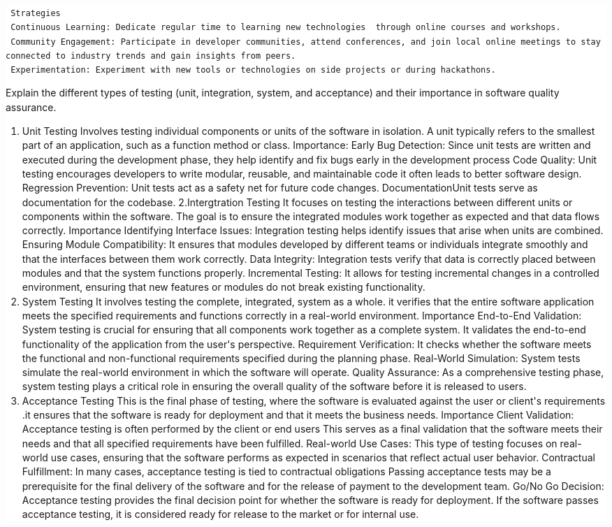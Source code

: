      Strategies
     Continuous Learning: Dedicate regular time to learning new technologies  through online courses and workshops.
     Community Engagement: Participate in developer communities, attend conferences, and join local online meetings to stay connected to industry trends and gain insights from peers.
     Experimentation: Experiment with new tools or technologies on side projects or during hackathons.



Explain the different types of testing (unit, integration, system, and acceptance) and their importance in software quality assurance.
1. Unit Testing
   Involves testing individual components or units of the software in isolation. A unit typically refers to the smallest part of an application, such as a function method or class.
   Importance:
   Early Bug Detection: Since unit tests are written and executed during the development phase, they help identify and fix bugs early in the development process
   Code Quality: Unit testing encourages developers to write modular, reusable, and maintainable code it often leads to better software design.
   Regression Prevention: Unit tests act as a safety net for future code changes.
   DocumentationUnit tests serve as documentation for the codebase.
2.Intergtration Testing
  It focuses on testing the interactions between different units or components within the software. The goal is to ensure the integrated modules work together as expected and that data     flows correctly.
   Importance
   Identifying Interface Issues: Integration testing helps identify issues that arise when units are combined.
   Ensuring Module Compatibility: It ensures that modules developed by different teams or individuals integrate smoothly and that the interfaces between them work correctly.
   Data Integrity: Integration tests verify that data is correctly placed between modules and that the system functions properly. 
   Incremental Testing: It allows for testing incremental changes in  a controlled environment, ensuring that new features or modules do not break existing functionality.
3. System Testing
   It involves testing the complete, integrated, system as a whole. it verifies that the entire software application meets the specified requirements and functions correctly in a real-world environment.
   Importance
   End-to-End Validation: System testing is crucial for ensuring that all components work together as a complete system. It validates the end-to-end functionality of the application         from the user's perspective.
   Requirement Verification: It checks whether the software meets the functional and non-functional requirements specified during the planning phase.
   Real-World Simulation: System tests simulate the real-world environment in which the software will operate.
   Quality Assurance: As a comprehensive testing phase, system testing plays a critical role in ensuring the overall quality of the software before it is released to users.
4. Acceptance Testing
   This is the final phase of testing, where the software is evaluated against the user or client's requirements .it ensures that the software is ready for deployment and that it meets     the business needs.
   Importance
   Client Validation: Acceptance testing is often performed by the client or end users This serves as a final validation that the software meets their needs and that all specified           requirements have been fulfilled.
   Real-world Use Cases: This type of testing focuses on real-world use cases, ensuring that the software performs as expected in scenarios  that reflect actual user behavior. 
   Contractual Fulfillment: In many cases, acceptance testing is tied to contractual obligations Passing acceptance tests may  be a prerequisite  for the final delivery of the software     and for the release of payment to the development team.
   Go/No Go Decision: Acceptance testing provides the final decision point for whether the software is ready for deployment. If the software passes acceptance testing, it is considered   ready for release to the market or for internal use.
